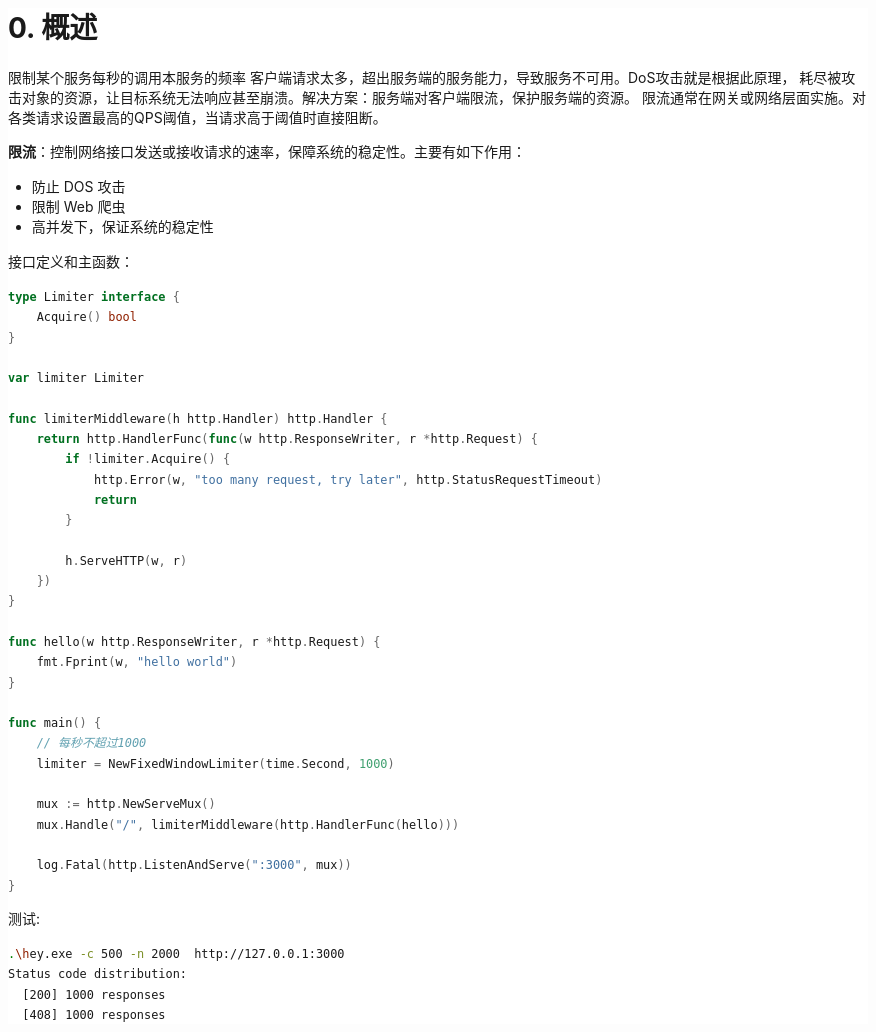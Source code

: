 # 0. 概述

限制某个服务每秒的调用本服务的频率 客户端请求太多，超出服务端的服务能力，导致服务不可用。DoS攻击就是根据此原理， 耗尽被攻击对象的资源，让目标系统无法响应甚至崩溃。解决方案：服务端对客户端限流，保护服务端的资源。 限流通常在网关或网络层面实施。对各类请求设置最高的QPS阈值，当请求高于阈值时直接阻断。

**限流**：控制网络接口发送或接收请求的速率，保障系统的稳定性。主要有如下作用：

- 防止 DOS 攻击
- 限制 Web 爬虫
- 高并发下，保证系统的稳定性

接口定义和主函数：

```go
type Limiter interface {
	Acquire() bool
}

var limiter Limiter

func limiterMiddleware(h http.Handler) http.Handler {
	return http.HandlerFunc(func(w http.ResponseWriter, r *http.Request) {
		if !limiter.Acquire() {
			http.Error(w, "too many request, try later", http.StatusRequestTimeout)
			return
		}

		h.ServeHTTP(w, r)
	})
}

func hello(w http.ResponseWriter, r *http.Request) {
	fmt.Fprint(w, "hello world")
}

func main() {
	// 每秒不超过1000
	limiter = NewFixedWindowLimiter(time.Second, 1000)

	mux := http.NewServeMux()
	mux.Handle("/", limiterMiddleware(http.HandlerFunc(hello)))

	log.Fatal(http.ListenAndServe(":3000", mux))
}
```

测试:

```bash
.\hey.exe -c 500 -n 2000  http://127.0.0.1:3000
Status code distribution:
  [200] 1000 responses
  [408] 1000 responses
```
